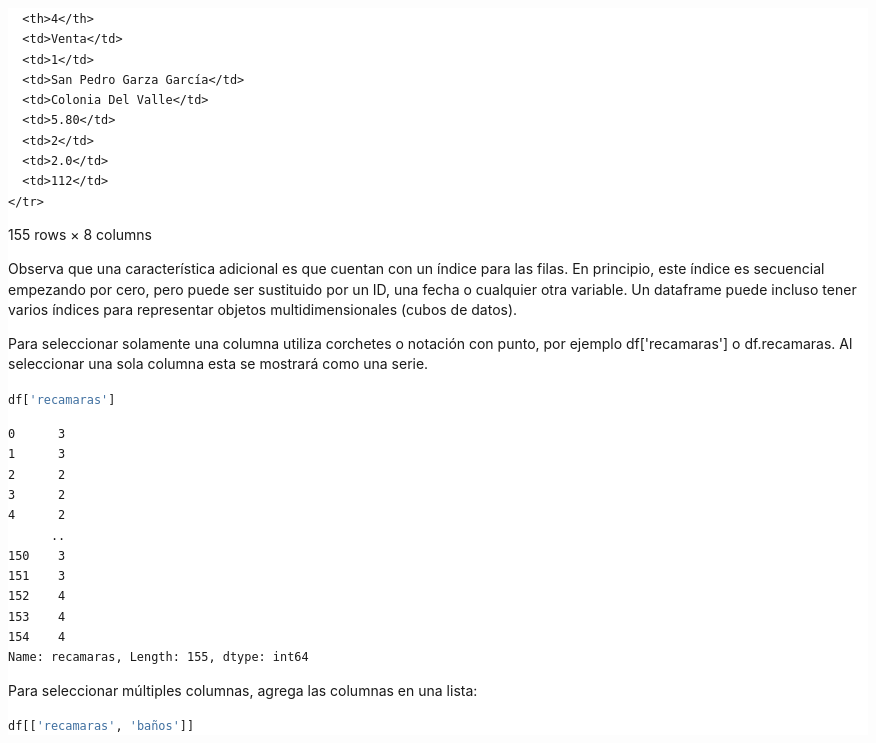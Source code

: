       <th>4</th>
      <td>Venta</td>
      <td>1</td>
      <td>San Pedro Garza García</td>
      <td>Colonia Del Valle</td>
      <td>5.80</td>
      <td>2</td>
      <td>2.0</td>
      <td>112</td>
    </tr>
  </tbody>
</table>
<p>155 rows × 8 columns</p>
</div>



Observa que una característica adicional es que cuentan con un índice para las filas. En principio, este índice es secuencial empezando por cero, pero puede ser sustituido por un ID, una fecha o cualquier otra variable. Un dataframe puede incluso tener varios índices para representar objetos multidimensionales (cubos de datos).

Para seleccionar solamente una columna utiliza corchetes o notación con punto, por ejemplo df['recamaras'] o df.recamaras. Al seleccionar una sola columna esta se mostrará como una serie.


```python
df['recamaras']
```




    0      3
    1      3
    2      2
    3      2
    4      2
          ..
    150    3
    151    3
    152    4
    153    4
    154    4
    Name: recamaras, Length: 155, dtype: int64



Para seleccionar múltiples columnas, agrega las columnas en una lista:


```python
df[['recamaras', 'baños']]
```




<div>
<style scoped>
    .dataframe tbody tr th:only-of-type {
        vertical-align: middle;
    }
